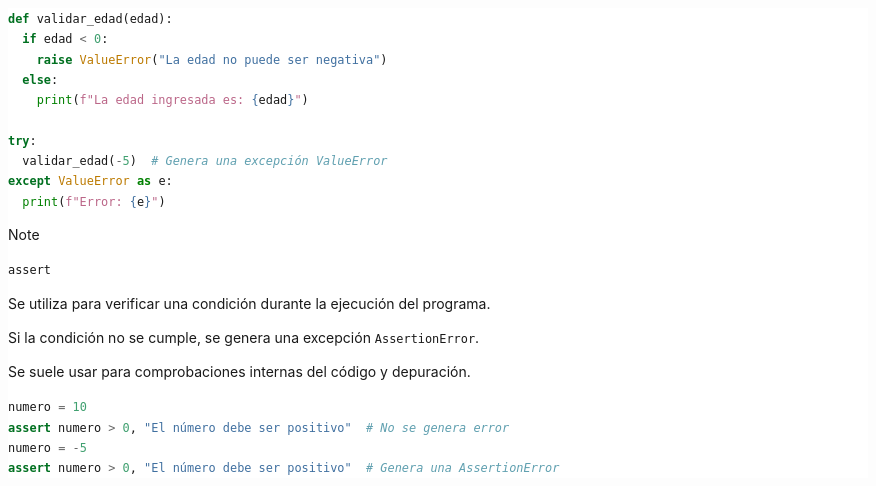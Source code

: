 
````Python
def validar_edad(edad):
  if edad < 0:
    raise ValueError("La edad no puede ser negativa")
  else:
    print(f"La edad ingresada es: {edad}")

try:
  validar_edad(-5)  # Genera una excepción ValueError
except ValueError as e:
  print(f"Error: {e}")
````


  > [!NOTE]
  > `assert`
  >
  > Se utiliza para verificar una condición durante la ejecución del programa.
  > 
  > Si la condición no se cumple, se genera una excepción `AssertionError`.
  > 
  > Se suele usar para comprobaciones internas del código y depuración.


````Python
numero = 10
assert numero > 0, "El número debe ser positivo"  # No se genera error
numero = -5
assert numero > 0, "El número debe ser positivo"  # Genera una AssertionError
````

